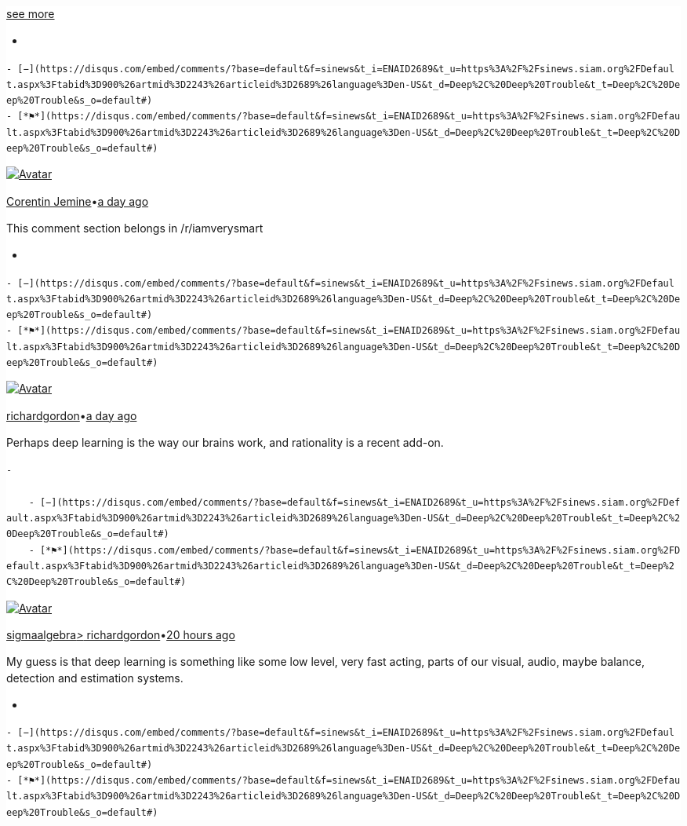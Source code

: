 [see more]()

-

    - [−](https://disqus.com/embed/comments/?base=default&f=sinews&t_i=ENAID2689&t_u=https%3A%2F%2Fsinews.siam.org%2FDefault.aspx%3Ftabid%3D900%26artmid%3D2243%26articleid%3D2689%26language%3Den-US&t_d=Deep%2C%20Deep%20Trouble&t_t=Deep%2C%20Deep%20Trouble&s_o=default#)
    - [*⚑*](https://disqus.com/embed/comments/?base=default&f=sinews&t_i=ENAID2689&t_u=https%3A%2F%2Fsinews.siam.org%2FDefault.aspx%3Ftabid%3D900%26artmid%3D2243%26articleid%3D2689%26language%3Den-US&t_d=Deep%2C%20Deep%20Trouble&t_t=Deep%2C%20Deep%20Trouble&s_o=default#)

[![Avatar](../_resources/675fb4b91ca717db030507f2d84bcfdf.png)](https://disqus.com/by/Fritemolle/)

[Corentin Jemine](https://disqus.com/by/Fritemolle/)•[a day ago](https://sinews.siam.org/Details-Page/deep-deep-trouble-4#comment-3293160729)

This comment section belongs in /r/iamverysmart

-

    - [−](https://disqus.com/embed/comments/?base=default&f=sinews&t_i=ENAID2689&t_u=https%3A%2F%2Fsinews.siam.org%2FDefault.aspx%3Ftabid%3D900%26artmid%3D2243%26articleid%3D2689%26language%3Den-US&t_d=Deep%2C%20Deep%20Trouble&t_t=Deep%2C%20Deep%20Trouble&s_o=default#)
    - [*⚑*](https://disqus.com/embed/comments/?base=default&f=sinews&t_i=ENAID2689&t_u=https%3A%2F%2Fsinews.siam.org%2FDefault.aspx%3Ftabid%3D900%26artmid%3D2243%26articleid%3D2689%26language%3Den-US&t_d=Deep%2C%20Deep%20Trouble&t_t=Deep%2C%20Deep%20Trouble&s_o=default#)

[![Avatar](../_resources/675fb4b91ca717db030507f2d84bcfdf.png)](https://disqus.com/by/richardgordon/)

[richardgordon](https://disqus.com/by/richardgordon/)•[a day ago](https://sinews.siam.org/Details-Page/deep-deep-trouble-4#comment-3293022974)

Perhaps deep learning is the way our brains work, and rationality is a recent add-on.

    -

        - [−](https://disqus.com/embed/comments/?base=default&f=sinews&t_i=ENAID2689&t_u=https%3A%2F%2Fsinews.siam.org%2FDefault.aspx%3Ftabid%3D900%26artmid%3D2243%26articleid%3D2689%26language%3Den-US&t_d=Deep%2C%20Deep%20Trouble&t_t=Deep%2C%20Deep%20Trouble&s_o=default#)
        - [*⚑*](https://disqus.com/embed/comments/?base=default&f=sinews&t_i=ENAID2689&t_u=https%3A%2F%2Fsinews.siam.org%2FDefault.aspx%3Ftabid%3D900%26artmid%3D2243%26articleid%3D2689%26language%3Den-US&t_d=Deep%2C%20Deep%20Trouble&t_t=Deep%2C%20Deep%20Trouble&s_o=default#)

[![Avatar](../_resources/675fb4b91ca717db030507f2d84bcfdf.png)](https://disqus.com/by/sigmaalgebra/)

[sigmaalgebra](https://disqus.com/by/sigmaalgebra/)[*>* richardgordon](https://sinews.siam.org/Details-Page/deep-deep-trouble-4#comment-3293022974)•[20 hours ago](https://sinews.siam.org/Details-Page/deep-deep-trouble-4#comment-3293477545)

My guess is that deep learning is something like some low level, very fast acting, parts of our visual, audio, maybe balance, detection and estimation systems.

-

    - [−](https://disqus.com/embed/comments/?base=default&f=sinews&t_i=ENAID2689&t_u=https%3A%2F%2Fsinews.siam.org%2FDefault.aspx%3Ftabid%3D900%26artmid%3D2243%26articleid%3D2689%26language%3Den-US&t_d=Deep%2C%20Deep%20Trouble&t_t=Deep%2C%20Deep%20Trouble&s_o=default#)
    - [*⚑*](https://disqus.com/embed/comments/?base=default&f=sinews&t_i=ENAID2689&t_u=https%3A%2F%2Fsinews.siam.org%2FDefault.aspx%3Ftabid%3D900%26artmid%3D2243%26articleid%3D2689%26language%3Den-US&t_d=Deep%2C%20Deep%20Trouble&t_t=Deep%2C%20Deep%20Trouble&s_o=default#)
